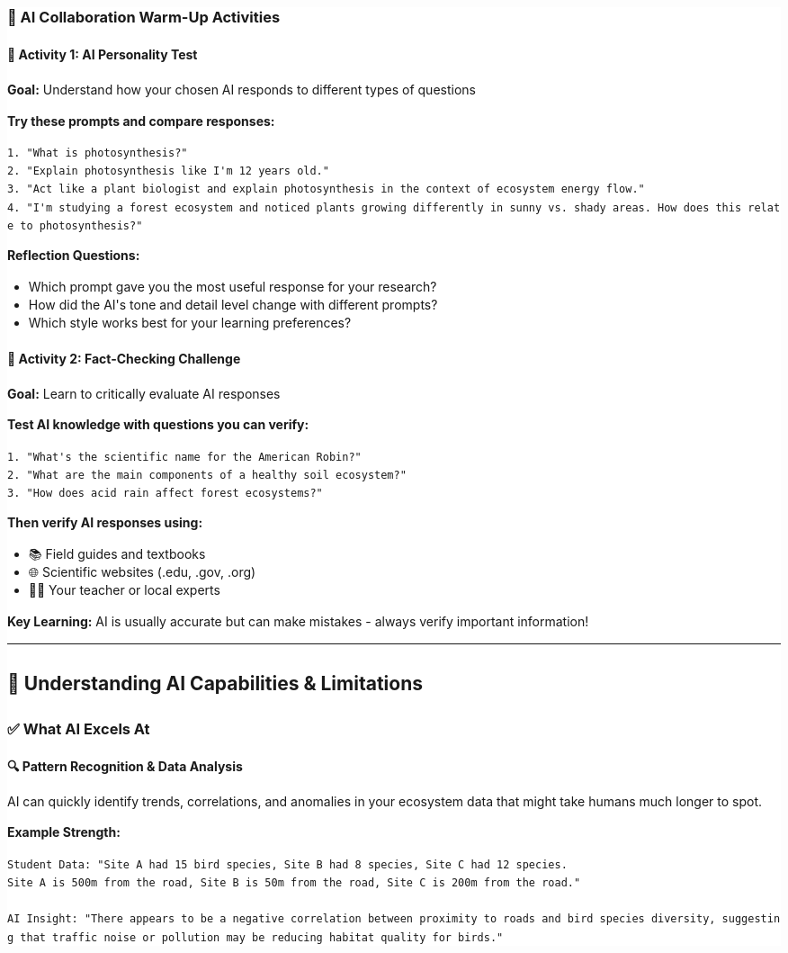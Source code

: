 ### 🎪 AI Collaboration Warm-Up Activities

#### **🎯 Activity 1: AI Personality Test**
**Goal:** Understand how your chosen AI responds to different types of questions

**Try these prompts and compare responses:**

```
1. "What is photosynthesis?"
2. "Explain photosynthesis like I'm 12 years old."
3. "Act like a plant biologist and explain photosynthesis in the context of ecosystem energy flow."
4. "I'm studying a forest ecosystem and noticed plants growing differently in sunny vs. shady areas. How does this relate to photosynthesis?"
```

**Reflection Questions:**
- Which prompt gave you the most useful response for your research?
- How did the AI's tone and detail level change with different prompts?
- Which style works best for your learning preferences?

#### **🎯 Activity 2: Fact-Checking Challenge**
**Goal:** Learn to critically evaluate AI responses

**Test AI knowledge with questions you can verify:**

```
1. "What's the scientific name for the American Robin?"
2. "What are the main components of a healthy soil ecosystem?"
3. "How does acid rain affect forest ecosystems?"
```

**Then verify AI responses using:**
- 📚 Field guides and textbooks
- 🌐 Scientific websites (.edu, .gov, .org)
- 👨‍🏫 Your teacher or local experts

**Key Learning:** AI is usually accurate but can make mistakes - always verify important information!

---

## 🧠 Understanding AI Capabilities & Limitations

### ✅ What AI Excels At

#### **🔍 Pattern Recognition & Data Analysis**
AI can quickly identify trends, correlations, and anomalies in your ecosystem data that might take humans much longer to spot.

**Example Strength:**
```
Student Data: "Site A had 15 bird species, Site B had 8 species, Site C had 12 species. 
Site A is 500m from the road, Site B is 50m from the road, Site C is 200m from the road."

AI Insight: "There appears to be a negative correlation between proximity to roads and bird species diversity, suggesting that traffic noise or pollution may be reducing habitat quality for birds."
```

